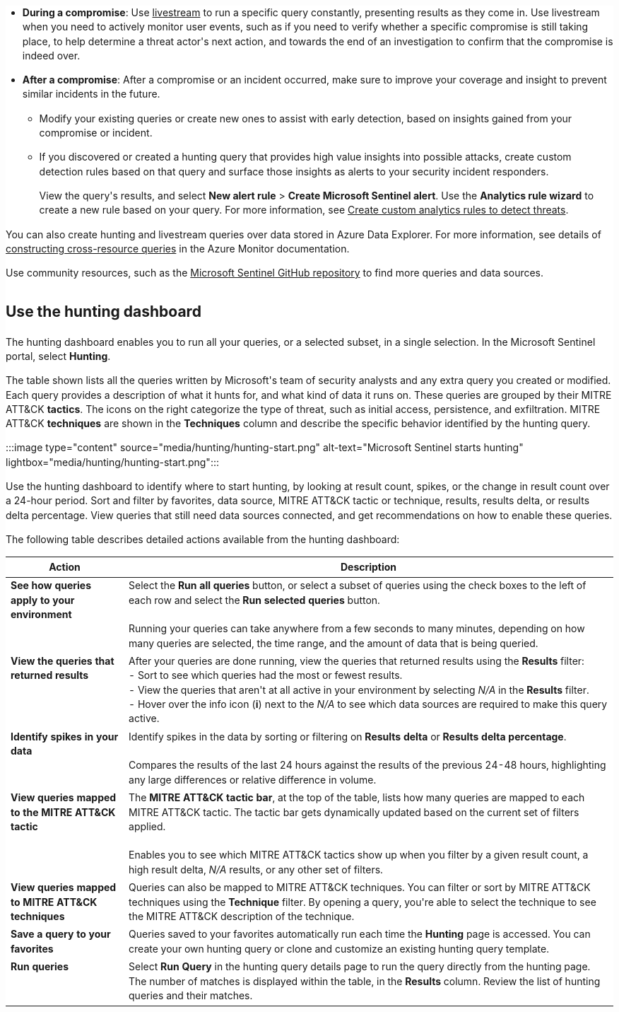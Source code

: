 - **During a compromise**:  Use [livestream](livestream.md) to run a specific query constantly, presenting results as they come in. Use livestream when you need to actively monitor user events, such as if you need to verify whether a specific compromise is still taking place, to help determine a threat actor's next action, and towards the end of an investigation to confirm that the compromise is indeed over.

- **After a compromise**:  After a compromise or an incident occurred, make sure to improve your coverage and insight to prevent similar incidents in the future.

  - Modify your existing queries or create new ones to assist with early detection, based on insights gained from your compromise or incident.

  - If you discovered or created a hunting query that provides high value insights into possible attacks, create custom detection rules based on that query and surface those insights as alerts to your security incident responders.

    View the query's results, and select **New alert rule** > **Create Microsoft Sentinel alert**. Use the **Analytics rule wizard** to create a new rule based on your query. For more information, see [Create custom analytics rules to detect threats](detect-threats-custom.md).

You can also create hunting and livestream queries over data stored in Azure Data Explorer. For more information, see details of [constructing cross-resource queries](../azure-monitor/logs/azure-monitor-data-explorer-proxy.md) in the Azure Monitor documentation.

Use community resources, such as the [Microsoft Sentinel GitHub repository](https://github.com/Azure/Azure-Sentinel/tree/master/Hunting%20Queries) to find more queries and data sources.

## Use the hunting dashboard

The hunting dashboard enables you to run all your queries, or a selected subset, in a single selection. In the Microsoft Sentinel portal, select **Hunting**.

The table shown lists all the queries written by Microsoft's team of security analysts and any extra query you created or modified. Each query provides a description of what it hunts for, and what kind of data it runs on. These queries are grouped by their MITRE ATT&CK **tactics**. The icons on the right categorize the type of threat, such as initial access, persistence, and exfiltration. MITRE ATT&CK **techniques** are shown in the **Techniques** column and describe the specific behavior identified by the hunting query.

:::image type="content" source="media/hunting/hunting-start.png" alt-text="Microsoft Sentinel starts hunting" lightbox="media/hunting/hunting-start.png":::

Use the hunting dashboard to identify where to start hunting, by looking at result count, spikes, or the change in result count over a 24-hour period. Sort and filter by favorites, data source, MITRE ATT&CK tactic or technique, results, results delta, or results delta percentage. View queries that still need data sources connected, and get recommendations on how to enable these queries.

The following table describes detailed actions available from the hunting dashboard:

| Action | Description  |
| --------- | --------- |
| **See how queries apply to your environment**      | Select the **Run all queries** button, or select a subset of queries using the check boxes to the left of each row and select the **Run selected queries** button. <br><br>Running your queries can take anywhere from a few seconds to many minutes, depending on how many queries are selected, the time range, and the amount of data that is being queried.      |
| **View the queries that returned results**         | After your queries are done running, view the queries that returned results using the **Results** filter: <br>- Sort to see which queries had the most or fewest results. <br>- View the queries that aren't at all active in your environment by selecting *N/A* in the **Results** filter. <br>- Hover over the info icon (**i**) next to the *N/A* to see which data sources are required to make this query active.  |
| **Identify spikes in your data**                   | Identify spikes in the data by sorting or filtering on **Results delta** or **Results delta percentage**. <br><br>Compares the results of the last 24 hours against the results of the previous 24-48 hours, highlighting any large differences or relative difference in volume.   |
| **View queries mapped to the MITRE ATT&CK tactic** | The **MITRE ATT&CK tactic bar**, at the top of the table, lists how many queries are mapped to each MITRE ATT&CK tactic. The tactic bar gets dynamically updated based on the current set of filters applied. <br><br>Enables you to see which MITRE ATT&CK tactics show up when you filter by a given result count, a high result delta, *N/A* results, or any other set of filters.        |
| **View queries mapped to MITRE ATT&CK techniques** | Queries can also be mapped to MITRE ATT&CK techniques. You can filter or sort by MITRE ATT&CK techniques using the **Technique** filter. By opening a query, you're able to select the technique to see the MITRE ATT&CK description of the technique.        |
| **Save a query to your favorites**                 |   Queries saved to your favorites automatically run each time the **Hunting** page is accessed. You can create your own hunting query or clone and customize an existing hunting query template.      |
| **Run queries**                                    |   Select **Run Query** in the hunting query details page to run the query directly from the hunting page. The number of matches is displayed within the table, in the **Results** column. Review the list of hunting queries and their matches.     |
